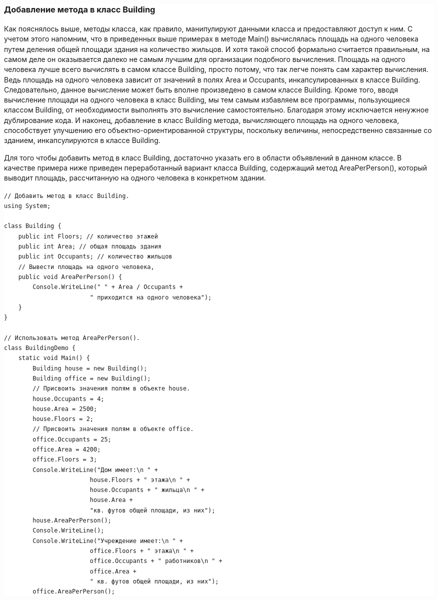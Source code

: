 ### Добавление метода в класс Building
Как пояснялось выше, методы класса, как правило, манипулируют данными класса
и предоставляют доступ к ним. С учетом этого напомним, что в приведенных выше
примерах в методе Main() вычислялась площадь на одного человека путем деления
общей площади здания на количество жильцов. И хотя такой способ формально считается правильным, на самом деле он оказывается далеко не самым лучшим для организации подобного вычисления. Площадь на одного человека лучше всего вычислять
в самом классе Building, просто потому, что так легче понять сам характер вычисления. Ведь площадь на одного человека зависит от значений в полях Area и Occupants,
инкапсулированных в классе Building. Следовательно, данное вычисление может
быть вполне произведено в самом классе Building. Кроме того, вводя вычисление
площади на одного человека в класс Building, мы тем самым избавляем все программы, пользующиеся классом Building, от необходимости выполнять это вычисление
самостоятельно. Благодаря этому исключается ненужное дублирование кода. И наконец, добавление в класс Building метода, вычисляющего площадь на одного человека,
способствует улучшению его объектно-ориентированной структуры, поскольку величины, непосредственно связанные со зданием, инкапсулируются в классе Building.

Для того чтобы добавить метод в класс Building, достаточно указать его в области объявлений в данном классе. В качестве примера ниже приведен переработанный
вариант класса Building, содержащий метод AreaPerPerson(), который выводит
площадь, рассчитанную на одного человека в конкретном здании.
```
// Добавить метод в класс Building.
using System;

class Building {
    public int Floors; // количество этажей
    public int Area; // общая площадь здания
    public int Occupants; // количество жильцов
    // Вывести площадь на одного человека,
    public void AreaPerPerson() {
        Console.WriteLine(" " + Area / Occupants +
                        " приходится на одного человека");
    }
}

// Использовать метод AreaPerPerson().
class BuildingDemo {
    static void Main() {
        Building house = new Building();
        Building office = new Building();
        // Присвоить значения полям в объекте house.
        house.Occupants = 4;
        house.Area = 2500;
        house.Floors = 2;
        // Присвоить значения полям в объекте office.
        office.Occupants = 25;
        office.Area = 4200;
        office.Floors = 3;
        Console.WriteLine("Дом имеет:\n " +
                        house.Floors + " этажа\n " +
                        house.Occupants + " жильца\n " +
                        house.Area +
                        "кв. футов общей площади, из них");
        house.AreaPerPerson();
        Console.WriteLine();
        Console.WriteLine("Учреждение имеет:\n " +
                        office.Floors + " этажа\n " +
                        office.Occupants + " работников\n " +
                        office.Area +
                        " кв. футов общей площади, из них");
        office.AreaPerPerson();
```